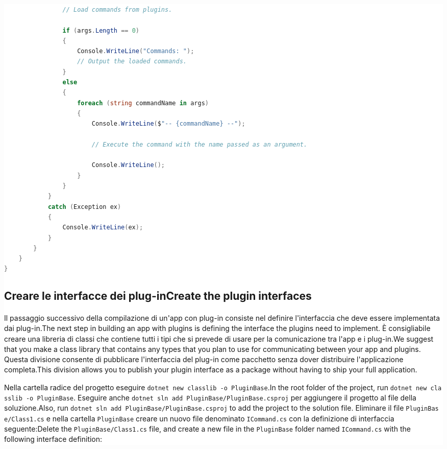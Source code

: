 ```csharp
                // Load commands from plugins.

                if (args.Length == 0)
                {
                    Console.WriteLine("Commands: ");
                    // Output the loaded commands.
                }
                else
                {
                    foreach (string commandName in args)
                    {
                        Console.WriteLine($"-- {commandName} --");

                        // Execute the command with the name passed as an argument.

                        Console.WriteLine();
                    }
                }
            }
            catch (Exception ex)
            {
                Console.WriteLine(ex);
            }
        }
    }
}

```

## <a name="create-the-plugin-interfaces"></a><span data-ttu-id="4600c-122">Creare le interfacce dei plug-in</span><span class="sxs-lookup"><span data-stu-id="4600c-122">Create the plugin interfaces</span></span>

<span data-ttu-id="4600c-123">Il passaggio successivo della compilazione di un'app con plug-in consiste nel definire l'interfaccia che deve essere implementata dai plug-in.</span><span class="sxs-lookup"><span data-stu-id="4600c-123">The next step in building an app with plugins is defining the interface the plugins need to implement.</span></span> <span data-ttu-id="4600c-124">È consigliabile creare una libreria di classi che contiene tutti i tipi che si prevede di usare per la comunicazione tra l'app e i plug-in.</span><span class="sxs-lookup"><span data-stu-id="4600c-124">We suggest that you make a class library that contains any types that you plan to use for communicating between your app and plugins.</span></span> <span data-ttu-id="4600c-125">Questa divisione consente di pubblicare l'interfaccia del plug-in come pacchetto senza dover distribuire l'applicazione completa.</span><span class="sxs-lookup"><span data-stu-id="4600c-125">This division allows you to publish your plugin interface as a package without having to ship your full application.</span></span>

<span data-ttu-id="4600c-126">Nella cartella radice del progetto eseguire `dotnet new classlib -o PluginBase`.</span><span class="sxs-lookup"><span data-stu-id="4600c-126">In the root folder of the project, run `dotnet new classlib -o PluginBase`.</span></span> <span data-ttu-id="4600c-127">Eseguire anche `dotnet sln add PluginBase/PluginBase.csproj` per aggiungere il progetto al file della soluzione.</span><span class="sxs-lookup"><span data-stu-id="4600c-127">Also, run `dotnet sln add PluginBase/PluginBase.csproj` to add the project to the solution file.</span></span> <span data-ttu-id="4600c-128">Eliminare il file `PluginBase/Class1.cs` e nella cartella `PluginBase` creare un nuovo file denominato `ICommand.cs` con la definizione di interfaccia seguente:</span><span class="sxs-lookup"><span data-stu-id="4600c-128">Delete the `PluginBase/Class1.cs` file, and create a new file in the `PluginBase` folder named `ICommand.cs` with the following interface definition:</span></span>
